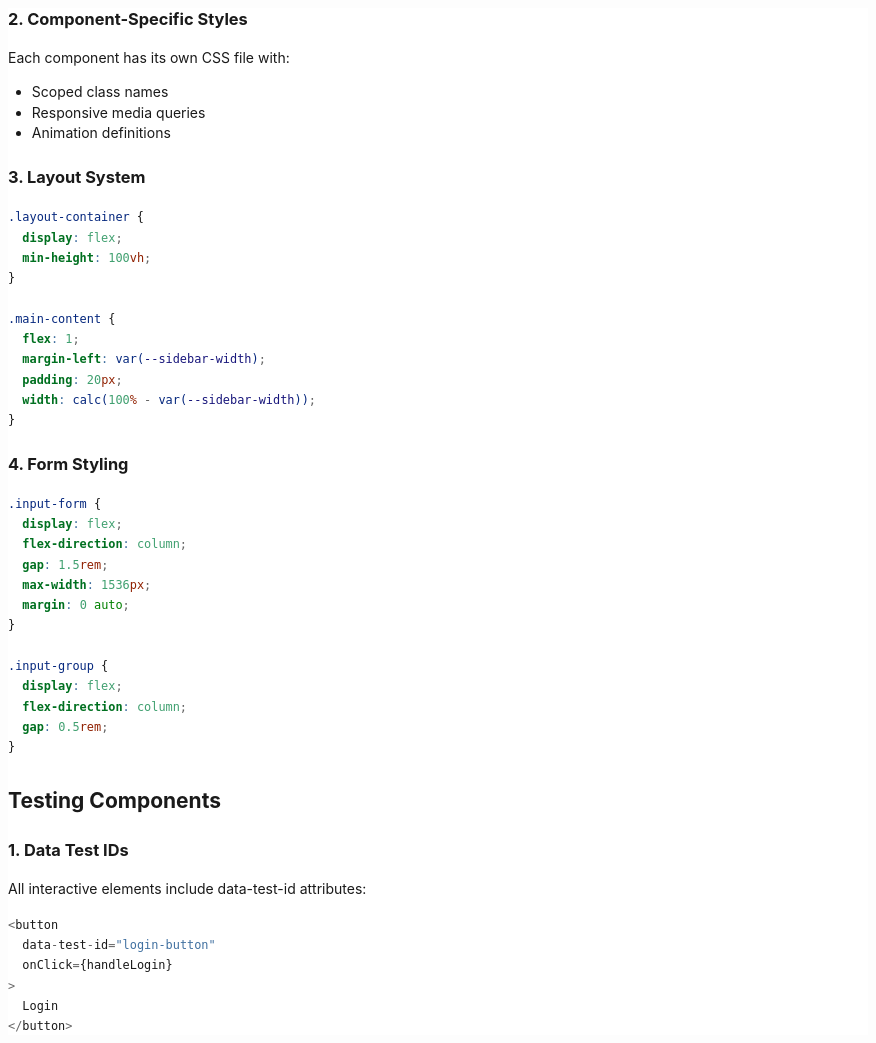 ### 2. Component-Specific Styles
Each component has its own CSS file with:
- Scoped class names
- Responsive media queries
- Animation definitions

### 3. Layout System
```css
.layout-container {
  display: flex;
  min-height: 100vh;
}

.main-content {
  flex: 1;
  margin-left: var(--sidebar-width);
  padding: 20px;
  width: calc(100% - var(--sidebar-width));
}
```

### 4. Form Styling
```css
.input-form {
  display: flex;
  flex-direction: column;
  gap: 1.5rem;
  max-width: 1536px;
  margin: 0 auto;
}

.input-group {
  display: flex;
  flex-direction: column;
  gap: 0.5rem;
}
```

## Testing Components

### 1. Data Test IDs
All interactive elements include data-test-id attributes:
```javascript
<button 
  data-test-id="login-button"
  onClick={handleLogin}
>
  Login
</button>
```
